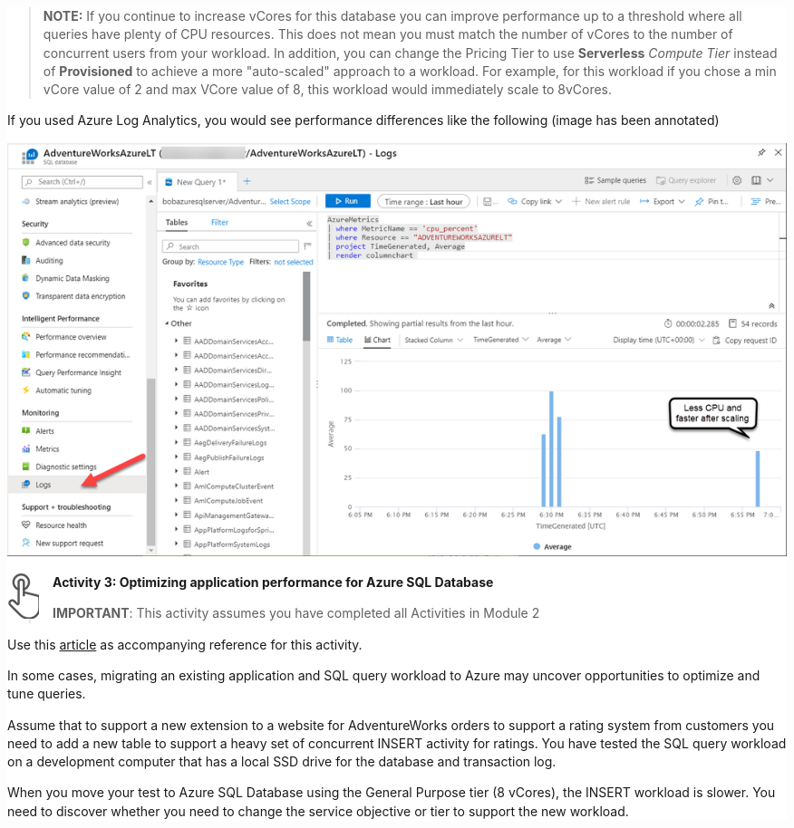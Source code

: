 >**NOTE:** If you continue to increase vCores for this database you can improve performance up to a threshold where all queries have plenty of CPU resources. This does not mean you must match the number of vCores to the number of concurrent users from your workload. In addition, you can change the Pricing Tier to use **Serverless** *Compute Tier* instead of **Provisioned** to achieve a more "auto-scaled" approach to a workload. For example, for this workload if you chose a min vCore value of 2 and max VCore value of 8, this workload would immediately scale to 8vCores.

If you used Azure Log Analytics, you would see performance differences like the following (image has been annotated)

<img src="../graphics/kusto_query_metric_cpu_percent_faster.png" alt="kusto_query_metric_cpu_percent_faster"/>

<p><img style="float: left; margin: 0px 15px 15px 0px;" src="../graphics/point1.png"><a name="2"><b>Activity 3</a>: Optimizing application performance for Azure SQL Database</b></p>

>**IMPORTANT**: This activity assumes you have completed all Activities in Module 2

Use this [article](https://azure.microsoft.com/en-us/blog/resource-governance-in-azure-sql-database/) as accompanying reference for this activity.

In some cases, migrating an existing application and SQL query workload to Azure may uncover opportunities to optimize and tune queries.

Assume that to support a new extension to a website for AdventureWorks orders to support a rating system from customers you need to add a new table to support a heavy set of concurrent INSERT activity for ratings. You have tested the SQL query workload on a development computer that has a local SSD drive for the database and transaction log.

When you move your test to Azure SQL Database using the General Purpose tier (8 vCores), the INSERT workload is slower. You need to discover whether you need to change the service objective or tier to support the new workload.
